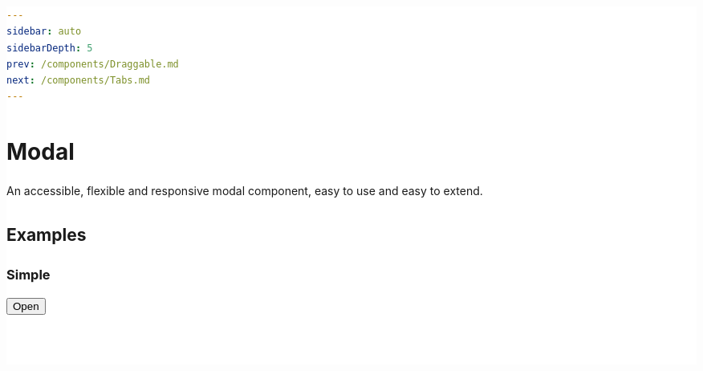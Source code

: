 ```yaml
---
sidebar: auto
sidebarDepth: 5
prev: /components/Draggable.md
next: /components/Tabs.md
---
```


# Modal

An accessible, flexible and responsive modal component, easy to use and easy to extend.

## Examples

### Simple

<ToolkitPreview>
  <div data-component="Modal" class="text-center">
  
  <button data-ref="open" type="button" class="py-4 px-8 text-white rounded bg-black focus:opacity-50">
    Open
  </button>
  
  <div data-ref="modal" role="dialog" aria-modal="true" aria-hidden="true" style="opacity: 0; pointer-events: none; visibility: hidden;" class="z-goku fixed inset-0">
    <!--
      Modal overlay
      The `tabindex="-"` attribute is required.
    -->
    <div data-ref="overlay" tabindex="-1" class="z-under absolute inset-0 bg-black opacity-75"></div>
    <div class="absolute inset-0 flex items-center justify-center pointer-events-none">
      <!--
        Modal container
        This is the element in which the user can scroll
        if the content of the modal is too long.
      -->
      <div data-ref="container" class="z-above relative max-h-full overflox-x-hidden overflow-y-auto bg-white rounded shadow-l pointer-events-auto">
        <!--
          Modal close button
          This will be used to close the modal on click.
        -->
        <button data-ref="close" type="button" class="absolute top-0 right-0 m-2 py-2 px-4 text-white rounded bg-black focus:opacity-50">
          Close
        </button>
        <!--
          Modal content
          The content displayed in the modal.
          The `max-w-3xl` class defines the modal width.
        -->
        <div class="max-w-3xl p-10 pt-16" data-ref="content">
          Lorem ipsum dolor sit amet, consectetur adipisicing elit. Beatae laudantium sint culpa sequi enim <a href="#" class="border-b">quaerat</a> itaque possimus at <a href="#" class="border-b">voluptatem</a> voluptates voluptatum velit illum nulla, optio porro ea. Doloremque, aut, beatae!
        </div>
      </div>
    </div>
  </div>
  </div>
</ToolkitPreview>

